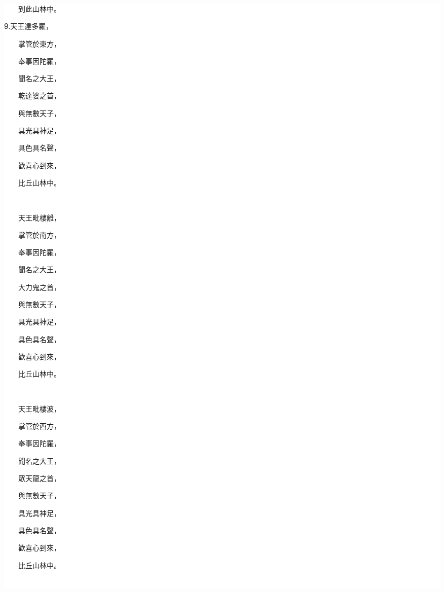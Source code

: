 　　到此山林中。

9.天王達多羅，

　　掌管於東方，

　　奉事因陀羅，

　　聞名之大王，

　　乾達婆之首，

　　與無數天子，

　　具光具神足，

　　具色具名聲，

　　歡喜心到來，

　　比丘山林中。

　　

　　天王毗樓離，

　　掌管於南方，

　　奉事因陀羅，

　　聞名之大王，

　　大力鬼之首，

　　與無數天子，

　　具光具神足，

　　具色具名聲，

　　歡喜心到來，

　　比丘山林中。

　　

　　天王毗樓波，

　　掌管於西方，

　　奉事因陀羅，

　　聞名之大王，

　　眾天龍之首，

　　與無數天子，

　　具光具神足，

　　具色具名聲，

　　歡喜心到來，

　　比丘山林中。

　　